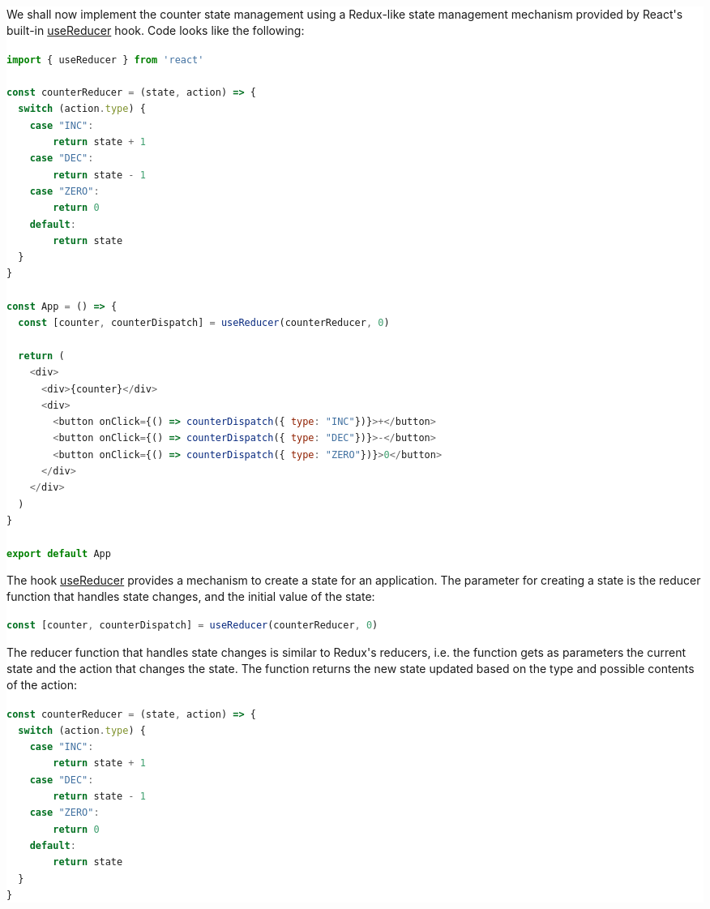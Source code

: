 We shall now implement the counter state management using a Redux-like state management mechanism provided by React's built-in
[useReducer](https://beta.reactjs.org/reference/react/useReducer) hook.
Code looks like the following:

```js
import { useReducer } from 'react'

const counterReducer = (state, action) => {
  switch (action.type) {
    case "INC":
        return state + 1
    case "DEC":
        return state - 1
    case "ZERO":
        return 0
    default:
        return state
  }
}

const App = () => {
  const [counter, counterDispatch] = useReducer(counterReducer, 0)

  return (
    <div>
      <div>{counter}</div>
      <div>
        <button onClick={() => counterDispatch({ type: "INC"})}>+</button>
        <button onClick={() => counterDispatch({ type: "DEC"})}>-</button>
        <button onClick={() => counterDispatch({ type: "ZERO"})}>0</button>
      </div>
    </div>
  )
}

export default App
```

The hook [useReducer](https://beta.reactjs.org/reference/react/useReducer) provides a mechanism to create a state for an application.
The parameter for creating a state is the reducer function that handles state changes, and the initial value of the state:

```js
const [counter, counterDispatch] = useReducer(counterReducer, 0)
```

The reducer function that handles state changes is similar to Redux's reducers,
i.e. the function gets as parameters the current state and the action that changes the state.
The function returns the new state updated based on the type and possible contents of the action:

```js
const counterReducer = (state, action) => {
  switch (action.type) {
    case "INC":
        return state + 1
    case "DEC":
        return state - 1
    case "ZERO":
        return 0
    default:
        return state
  }
}
```
